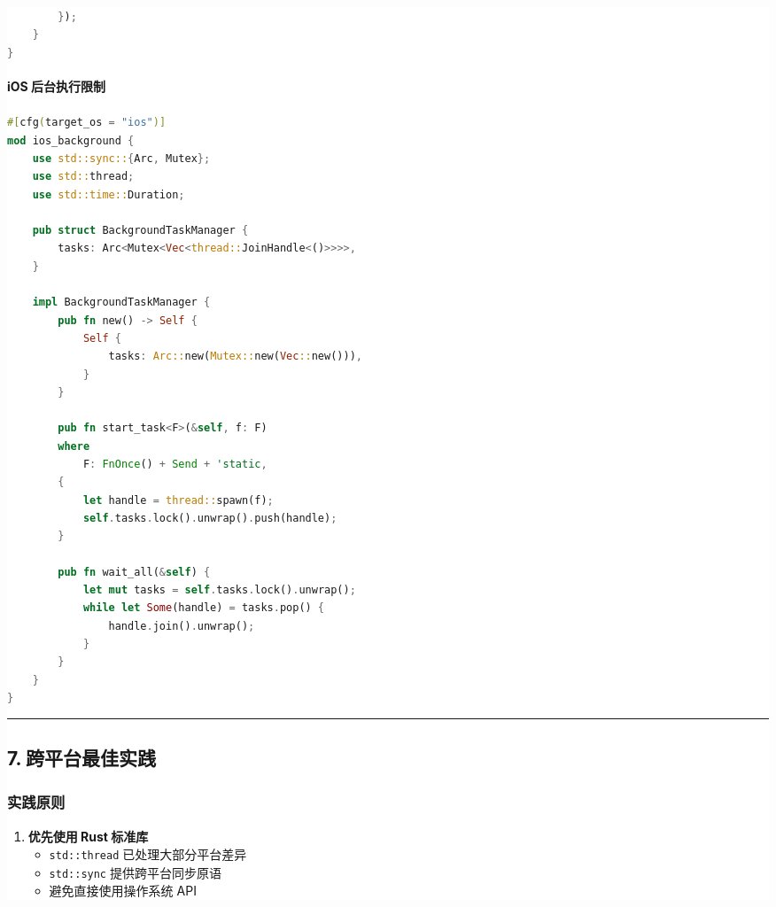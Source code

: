 ```rust
        });
    }
}
```

#### iOS 后台执行限制

```rust
#[cfg(target_os = "ios")]
mod ios_background {
    use std::sync::{Arc, Mutex};
    use std::thread;
    use std::time::Duration;
    
    pub struct BackgroundTaskManager {
        tasks: Arc<Mutex<Vec<thread::JoinHandle<()>>>>,
    }
    
    impl BackgroundTaskManager {
        pub fn new() -> Self {
            Self {
                tasks: Arc::new(Mutex::new(Vec::new())),
            }
        }
        
        pub fn start_task<F>(&self, f: F)
        where
            F: FnOnce() + Send + 'static,
        {
            let handle = thread::spawn(f);
            self.tasks.lock().unwrap().push(handle);
        }
        
        pub fn wait_all(&self) {
            let mut tasks = self.tasks.lock().unwrap();
            while let Some(handle) = tasks.pop() {
                handle.join().unwrap();
            }
        }
    }
}
```

---

## 7. 跨平台最佳实践

### 实践原则

1. **优先使用 Rust 标准库**
   - `std::thread` 已处理大部分平台差异
   - `std::sync` 提供跨平台同步原语
   - 避免直接使用操作系统 API
